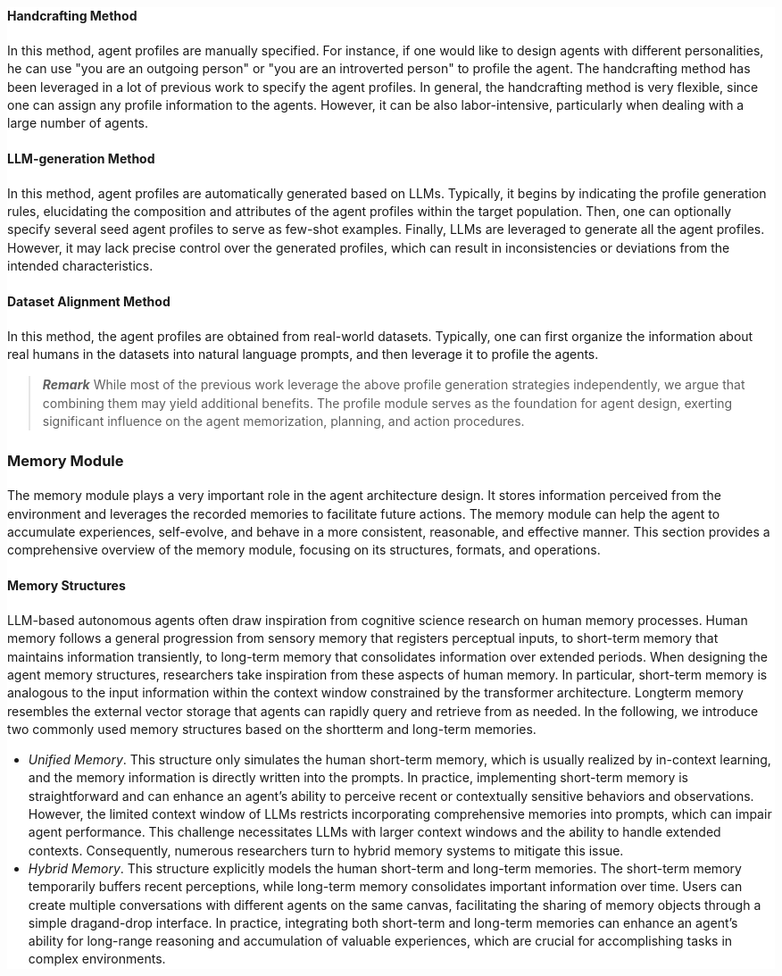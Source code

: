 #### **Handcrafting Method** 
In this method, agent profiles are manually specified. For instance, if one would like to design agents with different personalities, he can use "you are an outgoing person" or "you are an introverted person" to profile the agent. The handcrafting method has been leveraged in a lot of previous work to specify the agent profiles. In general, the handcrafting method is very flexible, since one can assign any profile information to the agents. However, it can be also labor-intensive, particularly when dealing with a large number of agents.

#### **LLM-generation Method**
In this method, agent profiles are automatically generated based on LLMs. Typically, it begins by indicating the profile generation rules, elucidating the composition and attributes of the agent profiles within the target population. Then, one can optionally specify several seed agent profiles to serve as few-shot examples. Finally, LLMs are leveraged to generate all the agent profiles. However, it may lack precise control over the generated profiles, which can result in inconsistencies or deviations from the intended characteristics.
 
#### **Dataset Alignment Method**
In this method, the agent profiles are obtained from real-world datasets. Typically, one can first organize the information about real humans in the datasets into natural language prompts, and then leverage it to profile the agents. 

> ***Remark*** While most of the previous work leverage the above profile generation strategies independently, we argue that combining them may yield additional benefits. The profile module serves as the foundation for agent design, exerting significant influence on the agent memorization, planning, and action procedures.

### Memory Module
The memory module plays a very important role in the agent architecture design. It stores information perceived from the environment and leverages the recorded memories to facilitate future actions. The memory module can help the agent to accumulate experiences, self-evolve, and behave in a more consistent, reasonable, and effective manner. This section provides a comprehensive overview of the memory module, focusing on its structures, formats, and operations.

#### **Memory Structures**
LLM-based autonomous agents often draw inspiration from cognitive science research on human memory processes. Human memory follows a general progression from sensory memory that registers perceptual inputs, to short-term memory that maintains information transiently, to long-term memory that consolidates information over extended periods. When designing the agent memory structures, researchers take inspiration from these aspects of human memory. In particular, short-term memory is analogous to the input information within the context window constrained by the transformer architecture. Longterm memory resembles the external vector storage that agents can rapidly query and retrieve from as needed. In the following, we introduce two commonly used memory structures based on the shortterm and long-term memories.
- *Unified Memory*. This structure only simulates the human short-term memory, which is usually realized by in-context learning, and the memory information is directly written into the prompts. In practice, implementing short-term memory is straightforward and can enhance an agent’s ability to perceive recent or contextually sensitive behaviors and observations. However, the limited context window of LLMs restricts incorporating comprehensive memories into prompts, which can impair agent performance. This challenge necessitates LLMs with larger context windows and the ability to handle extended contexts. Consequently, numerous researchers turn to hybrid memory systems to mitigate this issue.
- *Hybrid Memory*. This structure explicitly models the human short-term and long-term memories. The short-term memory temporarily buffers recent perceptions, while long-term memory consolidates important information over time. Users can create multiple conversations with different agents on the same canvas, facilitating the sharing of memory objects through a simple dragand-drop interface. In practice, integrating both short-term and long-term memories can enhance an agent’s ability for long-range reasoning and accumulation of valuable experiences, which are crucial for accomplishing tasks in complex environments.
